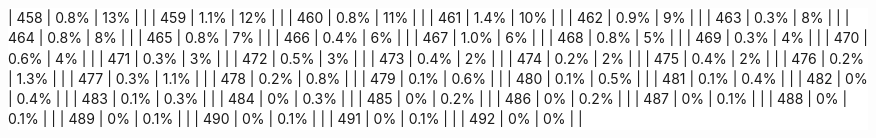 | 458 | 0.8% | 13% |  |
| 459 | 1.1% | 12% |  |
| 460 | 0.8% | 11% |  |
| 461 | 1.4% | 10% |  |
| 462 | 0.9% | 9% |  |
| 463 | 0.3% | 8% |  |
| 464 | 0.8% | 8% |  |
| 465 | 0.8% | 7% |  |
| 466 | 0.4% | 6% |  |
| 467 | 1.0% | 6% |  |
| 468 | 0.8% | 5% |  |
| 469 | 0.3% | 4% |  |
| 470 | 0.6% | 4% |  |
| 471 | 0.3% | 3% |  |
| 472 | 0.5% | 3% |  |
| 473 | 0.4% | 2% |  |
| 474 | 0.2% | 2% |  |
| 475 | 0.4% | 2% |  |
| 476 | 0.2% | 1.3% |  |
| 477 | 0.3% | 1.1% |  |
| 478 | 0.2% | 0.8% |  |
| 479 | 0.1% | 0.6% |  |
| 480 | 0.1% | 0.5% |  |
| 481 | 0.1% | 0.4% |  |
| 482 | 0% | 0.4% |  |
| 483 | 0.1% | 0.3% |  |
| 484 | 0% | 0.3% |  |
| 485 | 0% | 0.2% |  |
| 486 | 0% | 0.2% |  |
| 487 | 0% | 0.1% |  |
| 488 | 0% | 0.1% |  |
| 489 | 0% | 0.1% |  |
| 490 | 0% | 0.1% |  |
| 491 | 0% | 0.1% |  |
| 492 | 0% | 0% |  |
